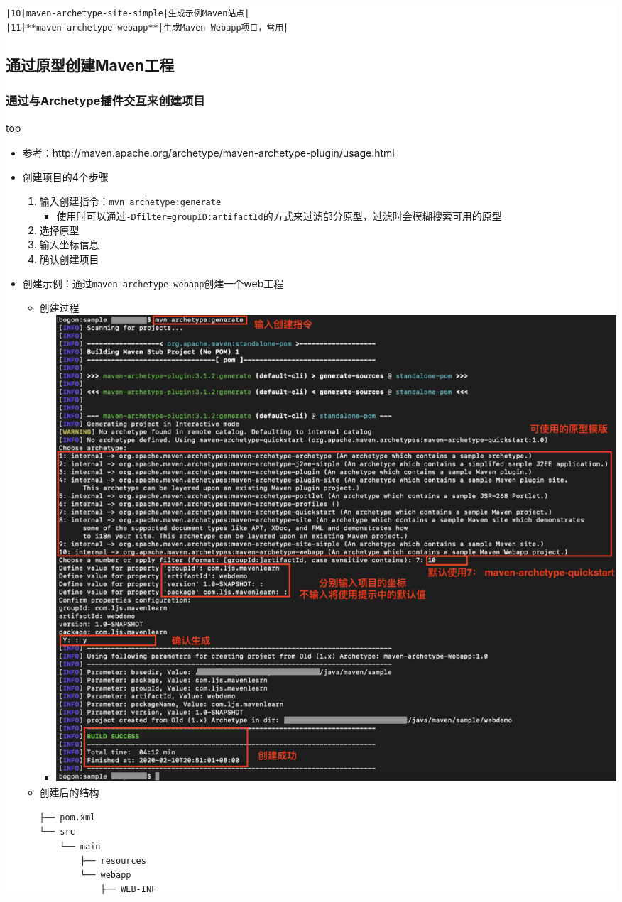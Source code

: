     |10|maven-archetype-site-simple|生成示例Maven站点|
    |11|**maven-archetype-webapp**|生成Maven Webapp项目，常用|

## 通过原型创建Maven工程
### 通过与Archetype插件交互来创建项目
[top](#catalog)
- 参考：http://maven.apache.org/archetype/maven-archetype-plugin/usage.html

- 创建项目的4个步骤
    1. 输入创建指令：`mvn archetype:generate`
        - 使用时可以通过`-Dfilter=groupID:artifactId`的方式来过滤部分原型，过滤时会模糊搜索可用的原型
    2. 选择原型
    3. 输入坐标信息
    4. 确认创建项目

- 创建示例：通过`maven-archetype-webapp`创建一个web工程
    - 创建过程
        - ![create_webdemo](./imgs/base/archetype/create_webdemo.png)
    - 创建后的结构
        ```
        ├── pom.xml
        └── src
            └── main
                ├── resources
                └── webapp
                    ├── WEB-INF